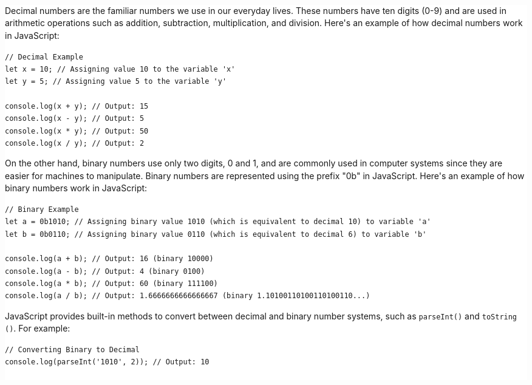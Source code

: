 Decimal numbers are the familiar numbers we use in our everyday lives. These numbers have ten digits (0-9) and are used in arithmetic operations such as addition, subtraction, multiplication, and division. Here's an example of how decimal numbers work in JavaScript:

```
// Decimal Example
let x = 10; // Assigning value 10 to the variable 'x'
let y = 5; // Assigning value 5 to the variable 'y'

console.log(x + y); // Output: 15
console.log(x - y); // Output: 5
console.log(x * y); // Output: 50
console.log(x / y); // Output: 2
```

On the other hand, binary numbers use only two digits, 0 and 1, and are commonly used in computer systems since they are easier for machines to manipulate. Binary numbers are represented using the prefix "0b" in JavaScript. Here's an example of how binary numbers work in JavaScript:

```
// Binary Example
let a = 0b1010; // Assigning binary value 1010 (which is equivalent to decimal 10) to variable 'a'
let b = 0b0110; // Assigning binary value 0110 (which is equivalent to decimal 6) to variable 'b'

console.log(a + b); // Output: 16 (binary 10000)
console.log(a - b); // Output: 4 (binary 0100)
console.log(a * b); // Output: 60 (binary 111100)
console.log(a / b); // Output: 1.6666666666666667 (binary 1.10100110100110100110...)
```

JavaScript provides built-in methods to convert between decimal and binary number systems, such as `parseInt()` and `toString()`. For example:

```
// Converting Binary to Decimal
console.log(parseInt('1010', 2)); // Output: 10

